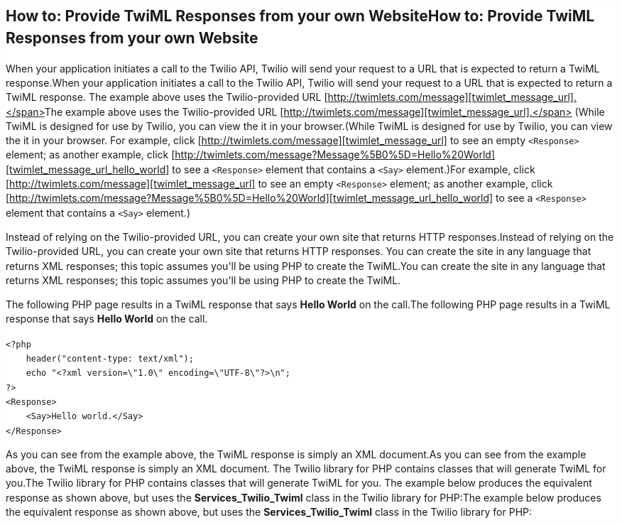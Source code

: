 ## <a id="howto_provide_twiml_responses"></a><span data-ttu-id="5fc33-180">How to: Provide TwiML Responses from your own Website</span><span class="sxs-lookup"><span data-stu-id="5fc33-180">How to: Provide TwiML Responses from your own Website</span></span>
<span data-ttu-id="5fc33-181">When your application initiates a call to the Twilio API, Twilio will send your request to a URL that is expected to return a TwiML response.</span><span class="sxs-lookup"><span data-stu-id="5fc33-181">When your application initiates a call to the Twilio API, Twilio will send your request to a URL that is expected to return a TwiML response.</span></span> <span data-ttu-id="5fc33-182">The example above uses the Twilio-provided URL [http://twimlets.com/message][twimlet_message_url].</span><span class="sxs-lookup"><span data-stu-id="5fc33-182">The example above uses the Twilio-provided URL [http://twimlets.com/message][twimlet_message_url].</span></span> <span data-ttu-id="5fc33-183">(While TwiML is designed for use by Twilio, you can view the it in your browser.</span><span class="sxs-lookup"><span data-stu-id="5fc33-183">(While TwiML is designed for use by Twilio, you can view the it in your browser.</span></span> <span data-ttu-id="5fc33-184">For example, click [http://twimlets.com/message][twimlet_message_url] to see an empty `<Response>` element; as another example, click [http://twimlets.com/message?Message%5B0%5D=Hello%20World][twimlet_message_url_hello_world] to see a `<Response>` element that contains a `<Say>` element.)</span><span class="sxs-lookup"><span data-stu-id="5fc33-184">For example, click [http://twimlets.com/message][twimlet_message_url] to see an empty `<Response>` element; as another example, click [http://twimlets.com/message?Message%5B0%5D=Hello%20World][twimlet_message_url_hello_world] to see a `<Response>` element that contains a `<Say>` element.)</span></span>

<span data-ttu-id="5fc33-185">Instead of relying on the Twilio-provided URL, you can create your own site that returns HTTP responses.</span><span class="sxs-lookup"><span data-stu-id="5fc33-185">Instead of relying on the Twilio-provided URL, you can create your own site that returns HTTP responses.</span></span> <span data-ttu-id="5fc33-186">You can create the site in any language that returns XML responses; this topic assumes you'll be using PHP to create the TwiML.</span><span class="sxs-lookup"><span data-stu-id="5fc33-186">You can create the site in any language that returns XML responses; this topic assumes you'll be using PHP to create the TwiML.</span></span>

<span data-ttu-id="5fc33-187">The following PHP page results in a TwiML response that says **Hello World** on the call.</span><span class="sxs-lookup"><span data-stu-id="5fc33-187">The following PHP page results in a TwiML response that says **Hello World** on the call.</span></span>

    <?php    
        header("content-type: text/xml");    
        echo "<?xml version=\"1.0\" encoding=\"UTF-8\"?>\n";
    ?>
    <Response>    
        <Say>Hello world.</Say>
    </Response>

<span data-ttu-id="5fc33-188">As you can see from the example above, the TwiML response is simply an XML document.</span><span class="sxs-lookup"><span data-stu-id="5fc33-188">As you can see from the example above, the TwiML response is simply an XML document.</span></span> <span data-ttu-id="5fc33-189">The Twilio library for PHP contains classes that will generate TwiML for you.</span><span class="sxs-lookup"><span data-stu-id="5fc33-189">The Twilio library for PHP contains classes that will generate TwiML for you.</span></span> <span data-ttu-id="5fc33-190">The example below produces the equivalent response as shown above, but uses the **Services\_Twilio\_Twiml** class in the Twilio library for PHP:</span><span class="sxs-lookup"><span data-stu-id="5fc33-190">The example below produces the equivalent response as shown above, but uses the **Services\_Twilio\_Twiml** class in the Twilio library for PHP:</span></span>


[twilio_php]: https://github.com/twilio/twilio-php
[twilio_lib_docs]: http://readthedocs.org/docs/twilio-php/en/latest/index.html
[twilio_github_readme]: https://github.com/twilio/twilio-php/blob/master/README.md
[ssl_validation]: http://readthedocs.org/docs/twilio-php/en/latest/usage/rest.html
[twilio_api_service]: https://api.twilio.com
[howto_phonecall_php]: partner-twilio-php-make-phone-call.md
[twilio_voice_request]: https://www.twilio.com/docs/api/twiml/twilio_request
[twilio_sms_request]: https://www.twilio.com/docs/api/twiml/sms/twilio_request
[misc_role_config_settings]: http://msdn.microsoft.com/library/windowsazure/hh690945.aspx
[twimlet_message_url]: http://twimlets.com/message
[twimlet_message_url_hello_world]: http://twimlets.com/message?Message%5B0%5D=Hello%20World
[twiml_reference]: https://www.twilio.com/docs/api/twiml
[twilio_pricing]: http://www.twilio.com/pricing
[special_offer]: http://ahoy.twilio.com/azure
[twilio_libraries]: https://www.twilio.com/docs/libraries
[twiml]: http://www.twilio.com/docs/api/twiml
[twilio_api]: http://www.twilio.com/api
[try_twilio]: https://www.twilio.com/try-twilio
[twilio_account]:  https://www.twilio.com/user/account
[verify_phone]: https://www.twilio.com/user/account/phone-numbers/verified#
[twilio_api_documentation]: http://www.twilio.com/api
[twilio_security_guidelines]: http://www.twilio.com/docs/security
[twilio_howtos]: http://www.twilio.com/docs/howto
[twilio_on_github]: https://github.com/twilio
[twilio_support]: http://www.twilio.com/help/contact
[twilio_quickstarts]: http://www.twilio.com/docs/quickstart